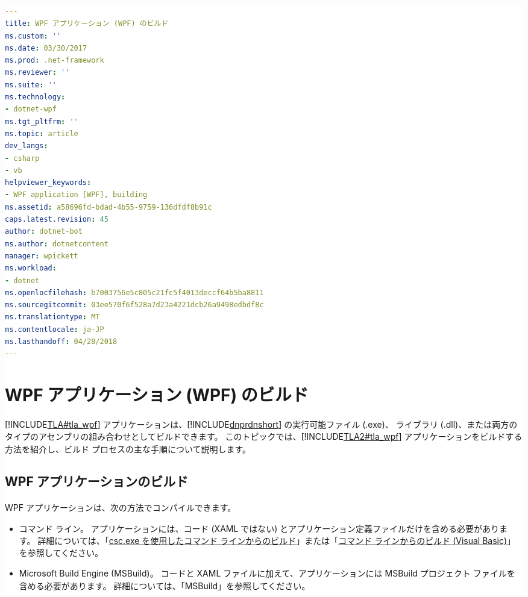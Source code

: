```yaml
---
title: WPF アプリケーション (WPF) のビルド
ms.custom: ''
ms.date: 03/30/2017
ms.prod: .net-framework
ms.reviewer: ''
ms.suite: ''
ms.technology:
- dotnet-wpf
ms.tgt_pltfrm: ''
ms.topic: article
dev_langs:
- csharp
- vb
helpviewer_keywords:
- WPF application [WPF], building
ms.assetid: a58696fd-bdad-4b55-9759-136dfdf8b91c
caps.latest.revision: 45
author: dotnet-bot
ms.author: dotnetcontent
manager: wpickett
ms.workload:
- dotnet
ms.openlocfilehash: b7003756e5c805c21fc5f4013deccf64b5ba8811
ms.sourcegitcommit: 03ee570f6f528a7d23a4221dcb26a9498edbdf8c
ms.translationtype: MT
ms.contentlocale: ja-JP
ms.lasthandoff: 04/28/2018
---
```

# <a name="building-a-wpf-application-wpf"></a>WPF アプリケーション (WPF) のビルド
[!INCLUDE[TLA#tla_wpf](../../../../includes/tlasharptla-wpf-md.md)] アプリケーションは、[!INCLUDE[dnprdnshort](../../../../includes/dnprdnshort-md.md)] の実行可能ファイル (.exe)、 ライブラリ (.dll)、または両方のタイプのアセンブリの組み合わせとしてビルドできます。 このトピックでは、[!INCLUDE[TLA2#tla_wpf](../../../../includes/tla2sharptla-wpf-md.md)] アプリケーションをビルドする方法を紹介し、ビルド プロセスの主な手順について説明します。  
  
  
<a name="Building_a_WPF_Application_using_Command_Line"></a>   
## <a name="building-a-wpf-application"></a>WPF アプリケーションのビルド  
 WPF アプリケーションは、次の方法でコンパイルできます。  
  
-   コマンド ライン。 アプリケーションには、コード (XAML ではない) とアプリケーション定義ファイルだけを含める必要があります。 詳細については、「[csc.exe を使用したコマンド ラインからのビルド](~/docs/csharp/language-reference/compiler-options/command-line-building-with-csc-exe.md)」または「[コマンド ラインからのビルド (Visual Basic)](~/docs/visual-basic/reference/command-line-compiler/building-from-the-command-line.md)」を参照してください。  
  
-   Microsoft Build Engine (MSBuild)。 コードと XAML ファイルに加えて、アプリケーションには MSBuild プロジェクト ファイルを含める必要があります。 詳細については、「MSBuild」を参照してください。  
  